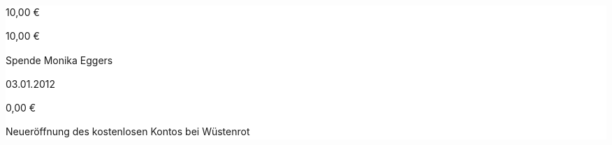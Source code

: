 </td>
</p>
<p>
<td class="cell-positiv">
10,00 €

</td>
</p>
<p>
<td class="cell-negativ">
</td>
</p>
<p>
<td class="cell-guthaben">
10,00 €

</td>
</p>
<p>
<td class="Bemerkung">
Spende Monika Eggers

</td>
</p>
<p>
</tr>
</p>
<p>
<tr class="row-giro">
</p>
<p>
<td class="cell-datum">
03.01.2012

</td>
</p>
<p>
<td class="cell-positiv">
</td>
</p>
<p>
<td class="cell-negativ">
</td>
</p>
<p>
<td class="cell-guthaben">
0,00 €

</td>
</p>
<p>
<td class="Bemerkung">
Neueröffnung des kostenlosen Kontos bei Wüstenrot
